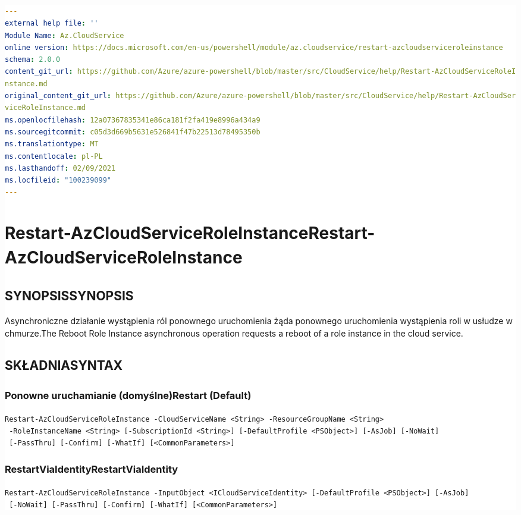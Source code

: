 ```yaml
---
external help file: ''
Module Name: Az.CloudService
online version: https://docs.microsoft.com/en-us/powershell/module/az.cloudservice/restart-azcloudserviceroleinstance
schema: 2.0.0
content_git_url: https://github.com/Azure/azure-powershell/blob/master/src/CloudService/help/Restart-AzCloudServiceRoleInstance.md
original_content_git_url: https://github.com/Azure/azure-powershell/blob/master/src/CloudService/help/Restart-AzCloudServiceRoleInstance.md
ms.openlocfilehash: 12a07367835341e86ca181f2fa419e8996a434a9
ms.sourcegitcommit: c05d3d669b5631e526841f47b22513d78495350b
ms.translationtype: MT
ms.contentlocale: pl-PL
ms.lasthandoff: 02/09/2021
ms.locfileid: "100239099"
---
```

# <span data-ttu-id="47b1e-101">Restart-AzCloudServiceRoleInstance</span><span class="sxs-lookup"><span data-stu-id="47b1e-101">Restart-AzCloudServiceRoleInstance</span></span>

## <span data-ttu-id="47b1e-102">SYNOPSIS</span><span class="sxs-lookup"><span data-stu-id="47b1e-102">SYNOPSIS</span></span>
<span data-ttu-id="47b1e-103">Asynchroniczne działanie wystąpienia ról ponownego uruchomienia żąda ponownego uruchomienia wystąpienia roli w usłudze w chmurze.</span><span class="sxs-lookup"><span data-stu-id="47b1e-103">The Reboot Role Instance asynchronous operation requests a reboot of a role instance in the cloud service.</span></span>

## <span data-ttu-id="47b1e-104">SKŁADNIA</span><span class="sxs-lookup"><span data-stu-id="47b1e-104">SYNTAX</span></span>

### <span data-ttu-id="47b1e-105">Ponowne uruchamianie (domyślne)</span><span class="sxs-lookup"><span data-stu-id="47b1e-105">Restart (Default)</span></span>
```
Restart-AzCloudServiceRoleInstance -CloudServiceName <String> -ResourceGroupName <String>
 -RoleInstanceName <String> [-SubscriptionId <String>] [-DefaultProfile <PSObject>] [-AsJob] [-NoWait]
 [-PassThru] [-Confirm] [-WhatIf] [<CommonParameters>]
```

### <span data-ttu-id="47b1e-106">RestartViaIdentity</span><span class="sxs-lookup"><span data-stu-id="47b1e-106">RestartViaIdentity</span></span>
```
Restart-AzCloudServiceRoleInstance -InputObject <ICloudServiceIdentity> [-DefaultProfile <PSObject>] [-AsJob]
 [-NoWait] [-PassThru] [-Confirm] [-WhatIf] [<CommonParameters>]
```

